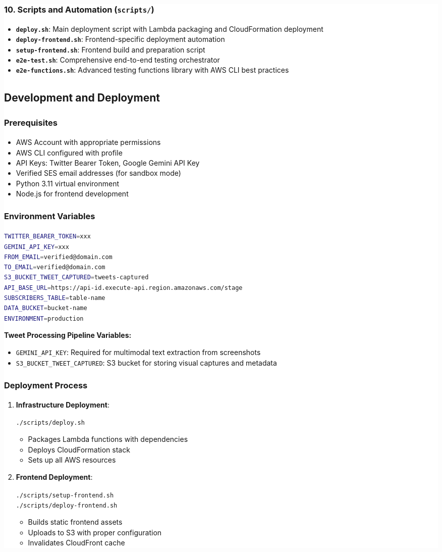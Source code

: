 ### 10. Scripts and Automation (`scripts/`)
-   **`deploy.sh`**: Main deployment script with Lambda packaging and CloudFormation deployment
-   **`deploy-frontend.sh`**: Frontend-specific deployment automation
-   **`setup-frontend.sh`**: Frontend build and preparation script
-   **`e2e-test.sh`**: Comprehensive end-to-end testing orchestrator
-   **`e2e-functions.sh`**: Advanced testing functions library with AWS CLI best practices

## Development and Deployment

### Prerequisites
-   AWS Account with appropriate permissions
-   AWS CLI configured with profile
-   API Keys: Twitter Bearer Token, Google Gemini API Key
-   Verified SES email addresses (for sandbox mode)
-   Python 3.11 virtual environment
-   Node.js for frontend development

### Environment Variables
```bash
TWITTER_BEARER_TOKEN=xxx
GEMINI_API_KEY=xxx
FROM_EMAIL=verified@domain.com
TO_EMAIL=verified@domain.com
S3_BUCKET_TWEET_CAPTURED=tweets-captured
API_BASE_URL=https://api-id.execute-api.region.amazonaws.com/stage
SUBSCRIBERS_TABLE=table-name
DATA_BUCKET=bucket-name
ENVIRONMENT=production
```

**Tweet Processing Pipeline Variables:**
- `GEMINI_API_KEY`: Required for multimodal text extraction from screenshots
- `S3_BUCKET_TWEET_CAPTURED`: S3 bucket for storing visual captures and metadata

### Deployment Process
1.  **Infrastructure Deployment**: 
    ```bash
    ./scripts/deploy.sh
    ```
    - Packages Lambda functions with dependencies
    - Deploys CloudFormation stack
    - Sets up all AWS resources

2.  **Frontend Deployment**:
    ```bash
    ./scripts/setup-frontend.sh
    ./scripts/deploy-frontend.sh
    ```
    - Builds static frontend assets
    - Uploads to S3 with proper configuration
    - Invalidates CloudFront cache

